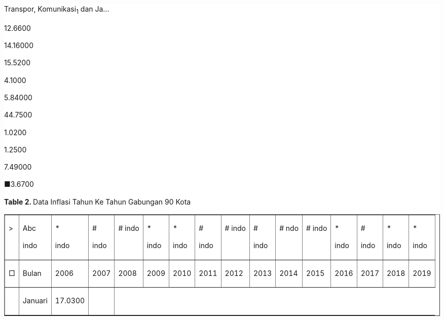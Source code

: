 <p><span class="font2">Transpor, Komunikasi<sub>1</sub> dan Ja...</span></p></td><td style="vertical-align:middle;">
<p><span class="font2">12.6600</span></p></td><td style="vertical-align:middle;">
<p><span class="font2">14.16000</span></p></td><td style="vertical-align:middle;">
<p><span class="font2">15.5200</span></p></td><td style="vertical-align:middle;">
<p><span class="font2">4.1000</span></p></td><td style="vertical-align:middle;">
<p><span class="font2">5.84000</span></p></td><td style="vertical-align:middle;">
<p><span class="font2">44.7500</span></p></td><td style="vertical-align:middle;">
<p><span class="font2">1.0200</span></p></td><td style="vertical-align:middle;">
<p><span class="font2">1.2500</span></p></td><td style="vertical-align:middle;">
<p><span class="font2">7.49000</span></p></td><td style="vertical-align:middle;">
<p><span class="font2">■3.6700</span></p></td></tr>
</table>
<p><span class="font6" style="font-weight:bold;">Table 2. </span><span class="font6">Data Inflasi Tahun Ke Tahun Gabungan 90 Kota</span></p>
<table border="1">
<tr><td style="vertical-align:top;">
<p><span class="font5">&gt;</span></p></td><td style="vertical-align:top;">
<p><span class="font0">Abc</span></p>
<p><span class="font0">indo</span></p></td><td style="vertical-align:top;">
<p><span class="font0">*</span></p>
<p><span class="font0">indo</span></p></td><td style="vertical-align:top;">
<p><span class="font0">#</span></p>
<p><span class="font0">indo</span></p></td><td style="vertical-align:top;">
<p><span class="font0"># indo</span></p></td><td style="vertical-align:top;">
<p><span class="font6">*</span></p>
<p><span class="font0">indo</span></p></td><td style="vertical-align:top;">
<p><span class="font0">*</span></p>
<p><span class="font0">indo</span></p></td><td style="vertical-align:top;">
<p><span class="font0">#</span></p>
<p><span class="font0">indo</span></p></td><td style="vertical-align:top;">
<p><span class="font0"># indo</span></p></td><td style="vertical-align:top;">
<p><span class="font0">#</span></p>
<p><span class="font0">indo</span></p></td><td style="vertical-align:top;">
<p><span class="font0"># ndo</span></p></td><td style="vertical-align:top;">
<p><span class="font0"># indo</span></p></td><td style="vertical-align:top;">
<p><span class="font0">*</span></p>
<p><span class="font0">indo</span></p></td><td style="vertical-align:top;">
<p><span class="font0">#</span></p>
<p><span class="font0">indo</span></p></td><td style="vertical-align:top;">
<p><span class="font0">*</span></p>
<p><span class="font0">indo</span></p></td><td style="vertical-align:top;">
<p><span class="font0">*</span></p>
<p><span class="font0">indo</span></p></td></tr>
<tr><td style="vertical-align:bottom;">
<p><span class="font9">□</span></p></td><td style="vertical-align:middle;">
<p><span class="font1">Bulan</span></p></td><td style="vertical-align:middle;">
<p><span class="font1">2006</span></p></td><td style="vertical-align:middle;">
<p><span class="font1">2007</span></p></td><td style="vertical-align:middle;">
<p><span class="font1">2008</span></p></td><td style="vertical-align:middle;">
<p><span class="font1">2009</span></p></td><td style="vertical-align:middle;">
<p><span class="font1">2010</span></p></td><td style="vertical-align:middle;">
<p><span class="font1">2011</span></p></td><td style="vertical-align:middle;">
<p><span class="font1">2012</span></p></td><td style="vertical-align:middle;">
<p><span class="font1">2013</span></p></td><td style="vertical-align:middle;">
<p><span class="font1">2014</span></p></td><td style="vertical-align:middle;">
<p><span class="font1">2015</span></p></td><td style="vertical-align:middle;">
<p><span class="font1">2016</span></p></td><td style="vertical-align:middle;">
<p><span class="font1">2017</span></p></td><td style="vertical-align:middle;">
<p><span class="font1">2018</span></p></td><td style="vertical-align:middle;">
<p><span class="font1">2019</span></p></td></tr>
<tr><td style="vertical-align:top;"></td><td style="vertical-align:middle;">
<p><span class="font1">Januari</span></p></td><td style="vertical-align:middle;">
<p><span class="font1">17.0300</span></p></td><td style="vertical-align:middle;">